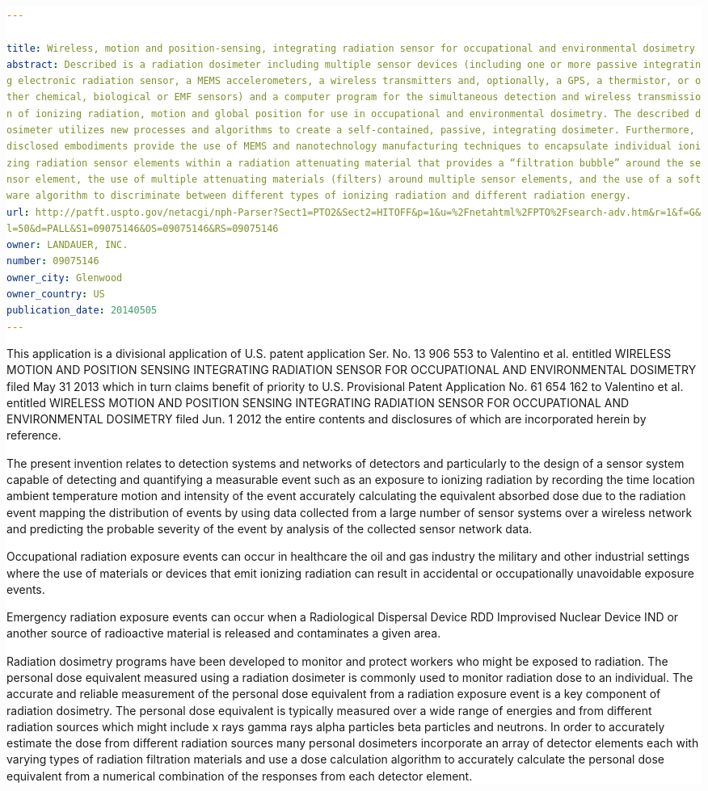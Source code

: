 ```yaml
---

title: Wireless, motion and position-sensing, integrating radiation sensor for occupational and environmental dosimetry
abstract: Described is a radiation dosimeter including multiple sensor devices (including one or more passive integrating electronic radiation sensor, a MEMS accelerometers, a wireless transmitters and, optionally, a GPS, a thermistor, or other chemical, biological or EMF sensors) and a computer program for the simultaneous detection and wireless transmission of ionizing radiation, motion and global position for use in occupational and environmental dosimetry. The described dosimeter utilizes new processes and algorithms to create a self-contained, passive, integrating dosimeter. Furthermore, disclosed embodiments provide the use of MEMS and nanotechnology manufacturing techniques to encapsulate individual ionizing radiation sensor elements within a radiation attenuating material that provides a “filtration bubble” around the sensor element, the use of multiple attenuating materials (filters) around multiple sensor elements, and the use of a software algorithm to discriminate between different types of ionizing radiation and different radiation energy.
url: http://patft.uspto.gov/netacgi/nph-Parser?Sect1=PTO2&Sect2=HITOFF&p=1&u=%2Fnetahtml%2FPTO%2Fsearch-adv.htm&r=1&f=G&l=50&d=PALL&S1=09075146&OS=09075146&RS=09075146
owner: LANDAUER, INC.
number: 09075146
owner_city: Glenwood
owner_country: US
publication_date: 20140505
---
```

This application is a divisional application of U.S. patent application Ser. No. 13 906 553 to Valentino et al. entitled WIRELESS MOTION AND POSITION SENSING INTEGRATING RADIATION SENSOR FOR OCCUPATIONAL AND ENVIRONMENTAL DOSIMETRY filed May 31 2013 which in turn claims benefit of priority to U.S. Provisional Patent Application No. 61 654 162 to Valentino et al. entitled WIRELESS MOTION AND POSITION SENSING INTEGRATING RADIATION SENSOR FOR OCCUPATIONAL AND ENVIRONMENTAL DOSIMETRY filed Jun. 1 2012 the entire contents and disclosures of which are incorporated herein by reference.

The present invention relates to detection systems and networks of detectors and particularly to the design of a sensor system capable of detecting and quantifying a measurable event such as an exposure to ionizing radiation by recording the time location ambient temperature motion and intensity of the event accurately calculating the equivalent absorbed dose due to the radiation event mapping the distribution of events by using data collected from a large number of sensor systems over a wireless network and predicting the probable severity of the event by analysis of the collected sensor network data.

Occupational radiation exposure events can occur in healthcare the oil and gas industry the military and other industrial settings where the use of materials or devices that emit ionizing radiation can result in accidental or occupationally unavoidable exposure events.

Emergency radiation exposure events can occur when a Radiological Dispersal Device RDD Improvised Nuclear Device IND or another source of radioactive material is released and contaminates a given area.

Radiation dosimetry programs have been developed to monitor and protect workers who might be exposed to radiation. The personal dose equivalent measured using a radiation dosimeter is commonly used to monitor radiation dose to an individual. The accurate and reliable measurement of the personal dose equivalent from a radiation exposure event is a key component of radiation dosimetry. The personal dose equivalent is typically measured over a wide range of energies and from different radiation sources which might include x rays gamma rays alpha particles beta particles and neutrons. In order to accurately estimate the dose from different radiation sources many personal dosimeters incorporate an array of detector elements each with varying types of radiation filtration materials and use a dose calculation algorithm to accurately calculate the personal dose equivalent from a numerical combination of the responses from each detector element.
